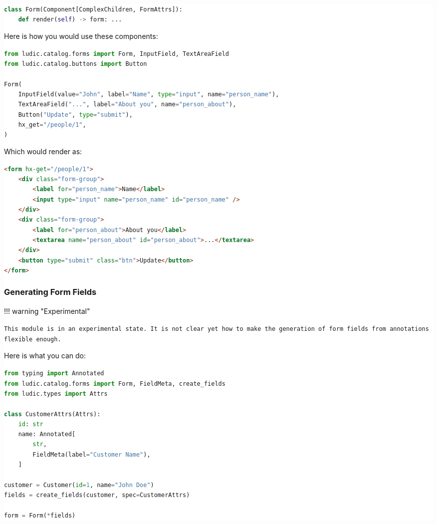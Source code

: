 ```python
class Form(Component[ComplexChildren, FormAttrs]):
    def render(self) -> form: ...
```

Here is how you would use these components:

```python
from ludic.catalog.forms import Form, InputField, TextAreaField
from ludic.catalog.buttons import Button

Form(
    InputField(value="John", label="Name", type="input", name="person_name"),
    TextAreaField("...", label="About you", name="person_about"),
    Button("Update", type="submit"),
    hx_get="/people/1",
)
```

Which would render as:

```html
<form hx-get="/people/1">
    <div class="form-group">
        <label for="person_name">Name</label>
        <input type="input" name="person_name" id="person_name" />
    </div>
    <div class="form-group">
        <label for="person_about">About you</label>
        <textarea name="person_about" id="person_about">...</textarea>
    </div>
    <button type="submit" class="btn">Update</button>
</form>
```

### Generating Form Fields

!!! warning "Experimental"

    This module is in an experimental state. It is not clear yet how to make the generation of form fields from annotations flexible enough.

Here is what you can do:

```python
from typing import Annotated
from ludic.catalog.forms import Form, FieldMeta, create_fields
from ludic.types import Attrs

class CustomerAttrs(Attrs):
    id: str
    name: Annotated[
        str,
        FieldMeta(label="Customer Name"),
    ]

customer = Customer(id=1, name="John Doe")
fields = create_fields(customer, spec=CustomerAttrs)

form = Form(*fields)
```
